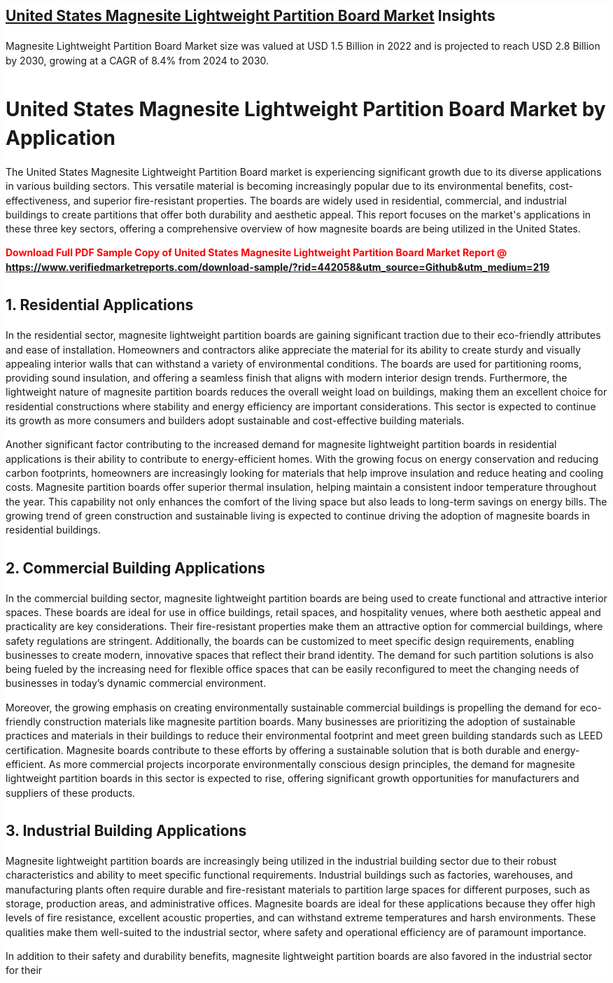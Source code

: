 <h2><a href="https://www.verifiedmarketreports.com/download-sample/?rid=442058&amp;utm_source=Github&amp;utm_medium=219" target="_blank">United States Magnesite Lightweight Partition Board Market</a> Insights</h2><p>Magnesite Lightweight Partition Board Market size was valued at USD 1.5 Billion in 2022 and is projected to reach USD 2.8 Billion by 2030, growing at a CAGR of 8.4% from 2024 to 2030.</p><p> <h1>United States Magnesite Lightweight Partition Board Market by Application</h1> <p>The United States Magnesite Lightweight Partition Board market is experiencing significant growth due to its diverse applications in various building sectors. This versatile material is becoming increasingly popular due to its environmental benefits, cost-effectiveness, and superior fire-resistant properties. The boards are widely used in residential, commercial, and industrial buildings to create partitions that offer both durability and aesthetic appeal. This report focuses on the market's applications in these three key sectors, offering a comprehensive overview of how magnesite boards are being utilized in the United States. <strong><p><span class=""><span style="color: #ff0000;"><strong>Download Full PDF Sample Copy of United States Magnesite Lightweight Partition Board Market Report</strong> @ </span><a href="https://www.verifiedmarketreports.com/download-sample/?rid=442058&amp;utm_source=Github&amp;utm_medium=219" target="_blank">https://www.verifiedmarketreports.com/download-sample/?rid=442058&amp;utm_source=Github&amp;utm_medium=219</a></span></p></strong></p> <h2>1. Residential Applications</h2> <p>In the residential sector, magnesite lightweight partition boards are gaining significant traction due to their eco-friendly attributes and ease of installation. Homeowners and contractors alike appreciate the material for its ability to create sturdy and visually appealing interior walls that can withstand a variety of environmental conditions. The boards are used for partitioning rooms, providing sound insulation, and offering a seamless finish that aligns with modern interior design trends. Furthermore, the lightweight nature of magnesite partition boards reduces the overall weight load on buildings, making them an excellent choice for residential constructions where stability and energy efficiency are important considerations. This sector is expected to continue its growth as more consumers and builders adopt sustainable and cost-effective building materials. <p>Another significant factor contributing to the increased demand for magnesite lightweight partition boards in residential applications is their ability to contribute to energy-efficient homes. With the growing focus on energy conservation and reducing carbon footprints, homeowners are increasingly looking for materials that help improve insulation and reduce heating and cooling costs. Magnesite partition boards offer superior thermal insulation, helping maintain a consistent indoor temperature throughout the year. This capability not only enhances the comfort of the living space but also leads to long-term savings on energy bills. The growing trend of green construction and sustainable living is expected to continue driving the adoption of magnesite boards in residential buildings.</p> <h2>2. Commercial Building Applications</h2> <p>In the commercial building sector, magnesite lightweight partition boards are being used to create functional and attractive interior spaces. These boards are ideal for use in office buildings, retail spaces, and hospitality venues, where both aesthetic appeal and practicality are key considerations. Their fire-resistant properties make them an attractive option for commercial buildings, where safety regulations are stringent. Additionally, the boards can be customized to meet specific design requirements, enabling businesses to create modern, innovative spaces that reflect their brand identity. The demand for such partition solutions is also being fueled by the increasing need for flexible office spaces that can be easily reconfigured to meet the changing needs of businesses in today’s dynamic commercial environment. <p>Moreover, the growing emphasis on creating environmentally sustainable commercial buildings is propelling the demand for eco-friendly construction materials like magnesite partition boards. Many businesses are prioritizing the adoption of sustainable practices and materials in their buildings to reduce their environmental footprint and meet green building standards such as LEED certification. Magnesite boards contribute to these efforts by offering a sustainable solution that is both durable and energy-efficient. As more commercial projects incorporate environmentally conscious design principles, the demand for magnesite lightweight partition boards in this sector is expected to rise, offering significant growth opportunities for manufacturers and suppliers of these products.</p> <h2>3. Industrial Building Applications</h2> <p>Magnesite lightweight partition boards are increasingly being utilized in the industrial building sector due to their robust characteristics and ability to meet specific functional requirements. Industrial buildings such as factories, warehouses, and manufacturing plants often require durable and fire-resistant materials to partition large spaces for different purposes, such as storage, production areas, and administrative offices. Magnesite boards are ideal for these applications because they offer high levels of fire resistance, excellent acoustic properties, and can withstand extreme temperatures and harsh environments. These qualities make them well-suited to the industrial sector, where safety and operational efficiency are of paramount importance. <p>In addition to their safety and durability benefits, magnesite lightweight partition boards are also favored in the industrial sector for their